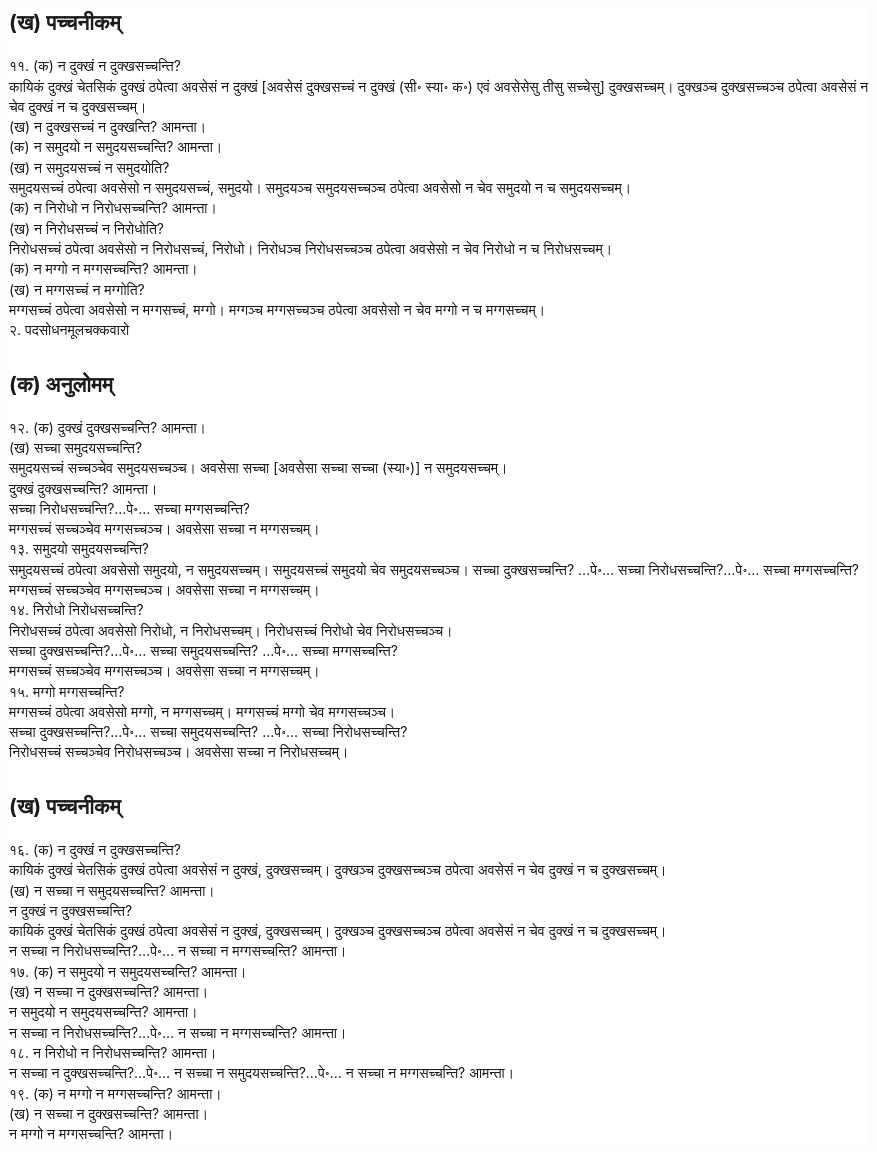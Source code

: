 
## (ख) पच्चनीकम्

११. (क) न दुक्खं न दुक्खसच्चन्ति?  
कायिकं दुक्खं चेतसिकं दुक्खं ठपेत्वा अवसेसं न दुक्खं [अवसेसं दुक्खसच्चं न दुक्खं (सी॰ स्या॰ क॰) एवं अवसेसेसु तीसु सच्चेसु] दुक्खसच्चम्। दुक्खञ्च दुक्खसच्चञ्च ठपेत्वा अवसेसं न चेव दुक्खं न च दुक्खसच्चम्।  
(ख) न दुक्खसच्चं न दुक्खन्ति? आमन्ता।  
(क) न समुदयो न समुदयसच्चन्ति? आमन्ता।  
(ख) न समुदयसच्चं न समुदयोति?  
समुदयसच्चं ठपेत्वा अवसेसो न समुदयसच्चं, समुदयो। समुदयञ्च समुदयसच्चञ्च ठपेत्वा अवसेसो न चेव समुदयो न च समुदयसच्चम्।  
(क) न निरोधो न निरोधसच्चन्ति? आमन्ता।  
(ख) न निरोधसच्चं न निरोधोति?  
निरोधसच्चं ठपेत्वा अवसेसो न निरोधसच्चं, निरोधो। निरोधञ्च निरोधसच्चञ्च ठपेत्वा अवसेसो न चेव निरोधो न च निरोधसच्चम्।  
(क) न मग्गो न मग्गसच्चन्ति? आमन्ता।  
(ख) न मग्गसच्चं न मग्गोति?  
मग्गसच्चं ठपेत्वा अवसेसो न मग्गसच्चं, मग्गो। मग्गञ्च मग्गसच्चञ्च ठपेत्वा अवसेसो न चेव मग्गो न च मग्गसच्चम्।  
२. पदसोधनमूलचक्कवारो  


## (क) अनुलोमम्

१२. (क) दुक्खं दुक्खसच्चन्ति? आमन्ता।  
(ख) सच्चा समुदयसच्चन्ति?  
समुदयसच्चं सच्चञ्चेव समुदयसच्चञ्च। अवसेसा सच्चा [अवसेसा सच्चा सच्चा (स्या॰)] न समुदयसच्चम्।  
दुक्खं दुक्खसच्चन्ति? आमन्ता।  
सच्चा निरोधसच्चन्ति?…पे॰… सच्चा मग्गसच्चन्ति?  
मग्गसच्चं सच्चञ्चेव मग्गसच्चञ्च। अवसेसा सच्चा न मग्गसच्चम्।  
१३. समुदयो समुदयसच्चन्ति?  
समुदयसच्चं ठपेत्वा अवसेसो समुदयो, न समुदयसच्चम्। समुदयसच्चं समुदयो चेव समुदयसच्चञ्च। सच्चा दुक्खसच्चन्ति? …पे॰… सच्चा निरोधसच्चन्ति?…पे॰… सच्चा मग्गसच्चन्ति?  
मग्गसच्चं सच्चञ्चेव मग्गसच्चञ्च। अवसेसा सच्चा न मग्गसच्चम्।  
१४. निरोधो निरोधसच्चन्ति?  
निरोधसच्चं ठपेत्वा अवसेसो निरोधो, न निरोधसच्चम्। निरोधसच्चं निरोधो चेव निरोधसच्चञ्च।  
सच्चा दुक्खसच्चन्ति?…पे॰… सच्चा समुदयसच्चन्ति? …पे॰… सच्चा मग्गसच्चन्ति?  
मग्गसच्चं सच्चञ्चेव मग्गसच्चञ्च। अवसेसा सच्चा न मग्गसच्चम्।  
१५. मग्गो मग्गसच्चन्ति?  
मग्गसच्चं ठपेत्वा अवसेसो मग्गो, न मग्गसच्चम्। मग्गसच्चं मग्गो चेव मग्गसच्चञ्च।  
सच्चा दुक्खसच्चन्ति?…पे॰… सच्चा समुदयसच्चन्ति? …पे॰… सच्चा निरोधसच्चन्ति?  
निरोधसच्चं सच्चञ्चेव निरोधसच्चञ्च। अवसेसा सच्चा न निरोधसच्चम्।  


## (ख) पच्चनीकम्

१६. (क) न दुक्खं न दुक्खसच्चन्ति?  
कायिकं दुक्खं चेतसिकं दुक्खं ठपेत्वा अवसेसं न दुक्खं, दुक्खसच्चम्। दुक्खञ्च दुक्खसच्चञ्च ठपेत्वा अवसेसं न चेव दुक्खं न च दुक्खसच्चम्।  
(ख) न सच्चा न समुदयसच्चन्ति? आमन्ता।  
न दुक्खं न दुक्खसच्चन्ति?  
कायिकं दुक्खं चेतसिकं दुक्खं ठपेत्वा अवसेसं न दुक्खं, दुक्खसच्चम्। दुक्खञ्च दुक्खसच्चञ्च ठपेत्वा अवसेसं न चेव दुक्खं न च दुक्खसच्चम्।  
न सच्चा न निरोधसच्चन्ति?…पे॰… न सच्चा न मग्गसच्चन्ति? आमन्ता।  
१७. (क) न समुदयो न समुदयसच्चन्ति? आमन्ता।  
(ख) न सच्चा न दुक्खसच्चन्ति? आमन्ता।  
न समुदयो न समुदयसच्चन्ति? आमन्ता।  
न सच्चा न निरोधसच्चन्ति?…पे॰… न सच्चा न मग्गसच्चन्ति? आमन्ता।  
१८. न निरोधो न निरोधसच्चन्ति? आमन्ता।  
न सच्चा न दुक्खसच्चन्ति?…पे॰… न सच्चा न समुदयसच्चन्ति?…पे॰… न सच्चा न मग्गसच्चन्ति? आमन्ता।  
१९. (क) न मग्गो न मग्गसच्चन्ति? आमन्ता।  
(ख) न सच्चा न दुक्खसच्चन्ति? आमन्ता।  
न मग्गो न मग्गसच्चन्ति? आमन्ता।  